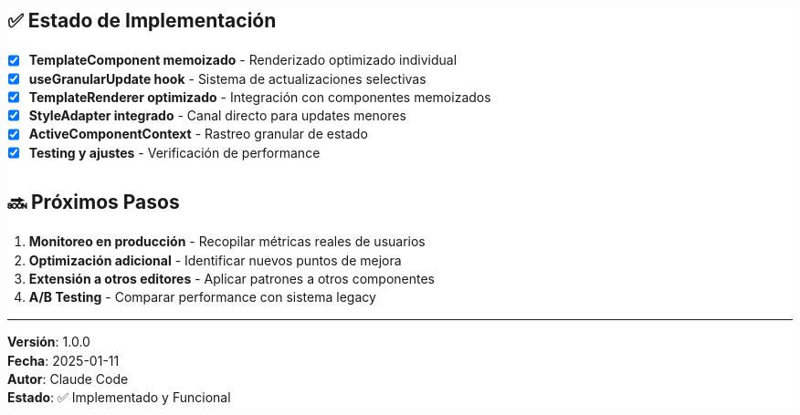 ## ✅ Estado de Implementación

- [x] **TemplateComponent memoizado** - Renderizado optimizado individual
- [x] **useGranularUpdate hook** - Sistema de actualizaciones selectivas  
- [x] **TemplateRenderer optimizado** - Integración con componentes memoizados
- [x] **StyleAdapter integrado** - Canal directo para updates menores
- [x] **ActiveComponentContext** - Rastreo granular de estado
- [x] **Testing y ajustes** - Verificación de performance

## 🔜 Próximos Pasos

1. **Monitoreo en producción** - Recopilar métricas reales de usuarios
2. **Optimización adicional** - Identificar nuevos puntos de mejora
3. **Extensión a otros editores** - Aplicar patrones a otros componentes
4. **A/B Testing** - Comparar performance con sistema legacy

---

**Versión**: 1.0.0  
**Fecha**: 2025-01-11  
**Autor**: Claude Code  
**Estado**: ✅ Implementado y Funcional